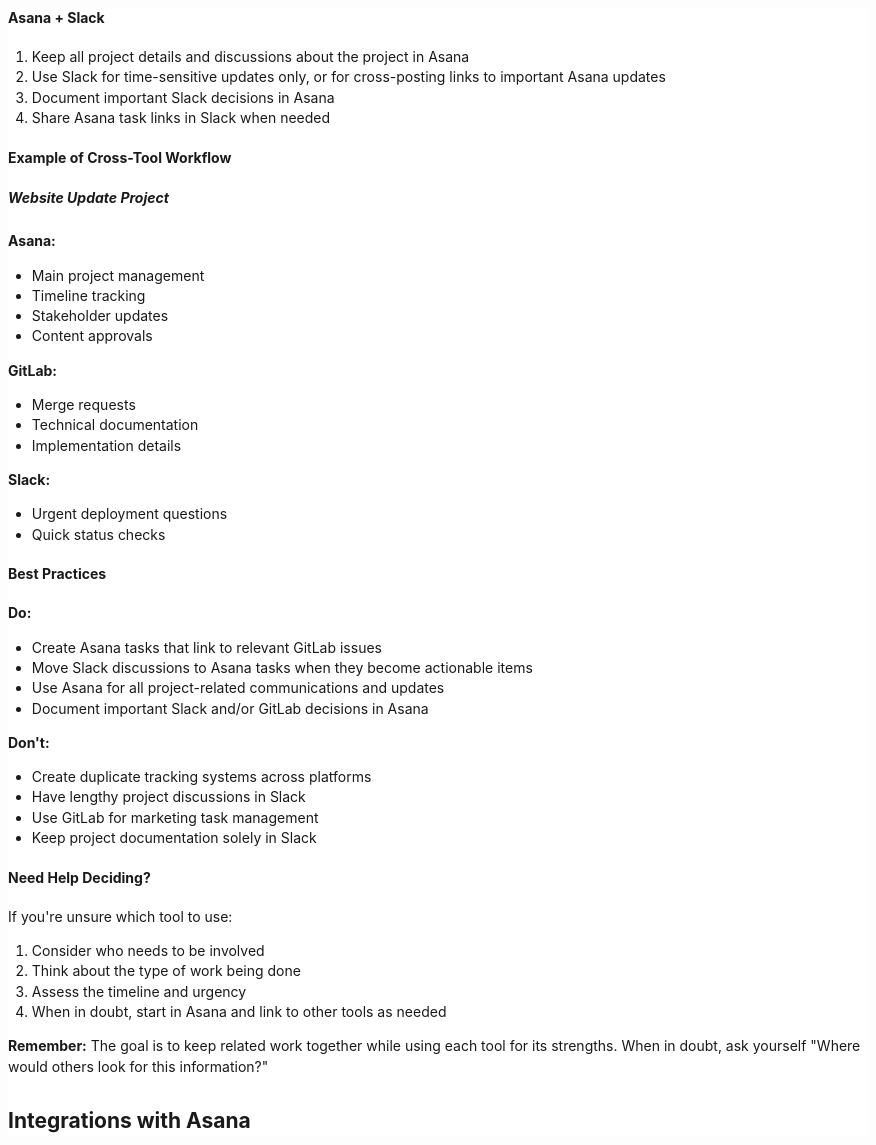#### Asana + Slack

1. Keep all project details and discussions about the project in Asana
2. Use Slack for time-sensitive updates only, or for cross-posting links to important Asana updates
3. Document important Slack decisions in Asana
4. Share Asana task links in Slack when needed

#### Example of Cross-Tool Workflow

##### Website Update Project

**Asana:**

- Main project management
- Timeline tracking
- Stakeholder updates
- Content approvals

**GitLab:**

- Merge requests
- Technical documentation
- Implementation details

**Slack:**

- Urgent deployment questions
- Quick status checks

#### Best Practices

**Do:**

- Create Asana tasks that link to relevant GitLab issues
- Move Slack discussions to Asana tasks when they become actionable items
- Use Asana for all project-related communications and updates
- Document important Slack and/or GitLab decisions in Asana

**Don't:**

- Create duplicate tracking systems across platforms
- Have lengthy project discussions in Slack
- Use GitLab for marketing task management
- Keep project documentation solely in Slack

#### Need Help Deciding?

If you're unsure which tool to use:

1. Consider who needs to be involved
2. Think about the type of work being done
3. Assess the timeline and urgency
4. When in doubt, start in Asana and link to other tools as needed

**Remember:** The goal is to keep related work together while using each tool for its strengths. When in doubt, ask yourself "Where would others look for this information?"

## Integrations with Asana
